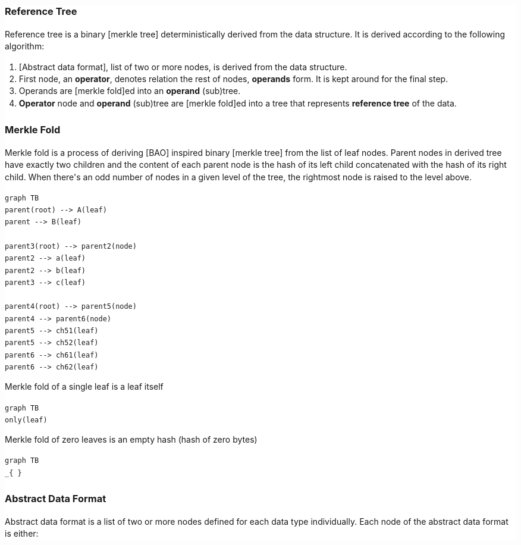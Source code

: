 ### Reference Tree

Reference tree is a binary [merkle tree] deterministically derived from the data structure. It is derived according to the following algorithm:

1. [Abstract data format], list of two or more nodes, is derived from the data structure.
1. First node, an **operator**, denotes relation the rest of nodes, **operands** form. It is kept around for the final step.
1. Operands are [merkle fold]ed into an **operand** (sub)tree.
1. **Operator** node and **operand** (sub)tree are [merkle fold]ed into a tree that represents **reference tree** of the data.

### Merkle Fold

Merkle fold is a process of deriving [BAO] inspired binary [merkle tree] from the list of leaf nodes. Parent nodes in derived tree have exactly two children and the content of each parent node is the hash of its left child concatenated with the hash of its right child. When there's an odd number of nodes in a given level of the tree, the rightmost node is raised to the level above.

```mermaid
graph TB
parent(root) --> A(leaf)
parent --> B(leaf)

parent3(root) --> parent2(node)
parent2 --> a(leaf)
parent2 --> b(leaf)
parent3 --> c(leaf)

parent4(root) --> parent5(node)
parent4 --> parent6(node)
parent5 --> ch51(leaf)
parent5 --> ch52(leaf)
parent6 --> ch61(leaf)
parent6 --> ch62(leaf)
```

Merkle fold of a single leaf is a leaf itself

```mermaid
graph TB
only(leaf)
``````

Merkle fold of zero leaves is an empty hash (hash of zero bytes)

```mermaid
graph TB
_{ }
```

### Abstract Data Format

Abstract data format is a list of two or more nodes defined for each data type individually. Each node of the abstract data format is either:
